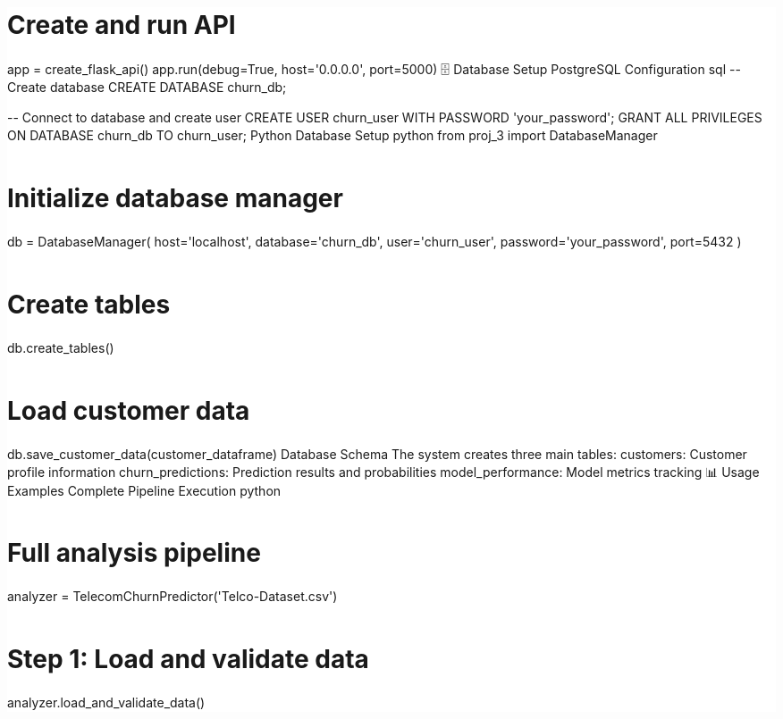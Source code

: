 # Create and run API
app = create_flask_api()
app.run(debug=True, host='0.0.0.0', port=5000)
🗄️ Database Setup
PostgreSQL Configuration
sql
-- Create database
CREATE DATABASE churn_db;

-- Connect to database and create user
CREATE USER churn_user WITH PASSWORD 'your_password';
GRANT ALL PRIVILEGES ON DATABASE churn_db TO churn_user;
Python Database Setup
python
from proj_3 import DatabaseManager

# Initialize database manager
db = DatabaseManager(
    host='localhost',
    database='churn_db',
    user='churn_user',
    password='your_password',
    port=5432
)

# Create tables
db.create_tables()

# Load customer data
db.save_customer_data(customer_dataframe)
Database Schema
The system creates three main tables:
customers: Customer profile information
churn_predictions: Prediction results and probabilities
model_performance: Model metrics tracking
📊 Usage Examples
Complete Pipeline Execution
python
# Full analysis pipeline
analyzer = TelecomChurnPredictor('Telco-Dataset.csv')

# Step 1: Load and validate data
analyzer.load_and_validate_data()
